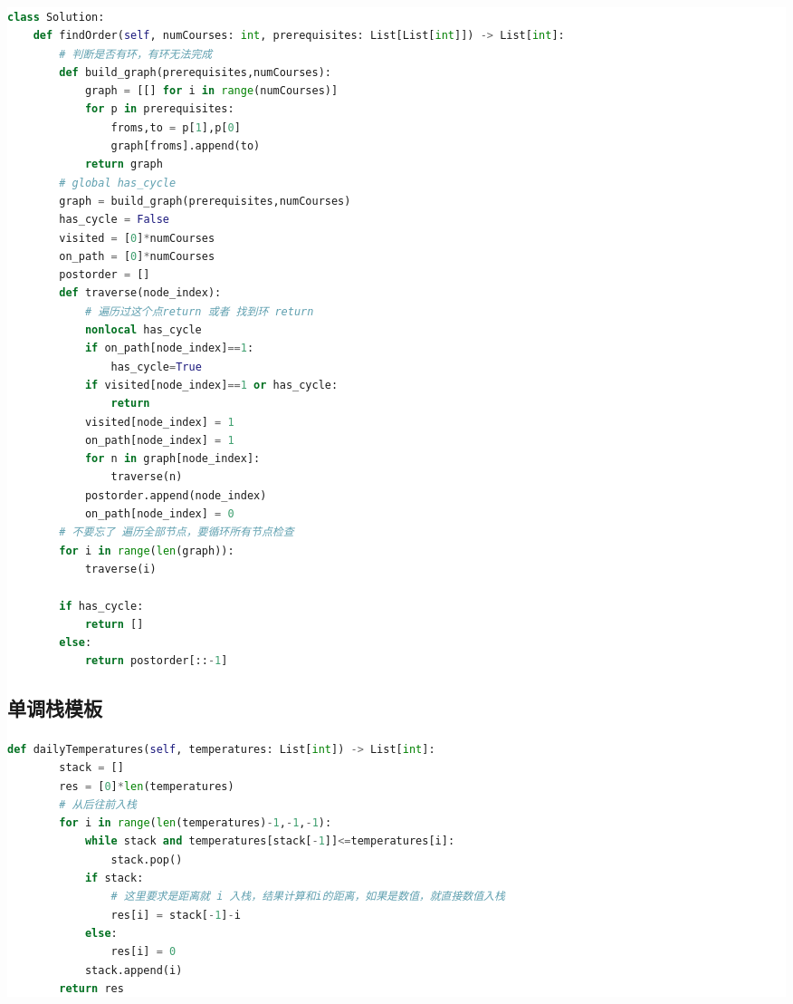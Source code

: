 ```python
class Solution:
    def findOrder(self, numCourses: int, prerequisites: List[List[int]]) -> List[int]:
        # 判断是否有环，有环无法完成
        def build_graph(prerequisites,numCourses):
            graph = [[] for i in range(numCourses)]
            for p in prerequisites:
                froms,to = p[1],p[0]
                graph[froms].append(to)
            return graph
        # global has_cycle
        graph = build_graph(prerequisites,numCourses)
        has_cycle = False
        visited = [0]*numCourses
        on_path = [0]*numCourses
        postorder = []
        def traverse(node_index):
            # 遍历过这个点return 或者 找到环 return
            nonlocal has_cycle
            if on_path[node_index]==1:
                has_cycle=True
            if visited[node_index]==1 or has_cycle:
                return
            visited[node_index] = 1
            on_path[node_index] = 1
            for n in graph[node_index]:
                traverse(n)
            postorder.append(node_index)
            on_path[node_index] = 0
        # 不要忘了 遍历全部节点，要循环所有节点检查
        for i in range(len(graph)):
            traverse(i)

        if has_cycle:
            return []
        else:
            return postorder[::-1]
```



## 单调栈模板

```python
def dailyTemperatures(self, temperatures: List[int]) -> List[int]:
        stack = []
        res = [0]*len(temperatures)
        # 从后往前入栈
        for i in range(len(temperatures)-1,-1,-1):
            while stack and temperatures[stack[-1]]<=temperatures[i]:
                stack.pop()
            if stack:
                # 这里要求是距离就 i 入栈，结果计算和i的距离，如果是数值，就直接数值入栈
                res[i] = stack[-1]-i
            else:
                res[i] = 0
            stack.append(i)
        return res
```

